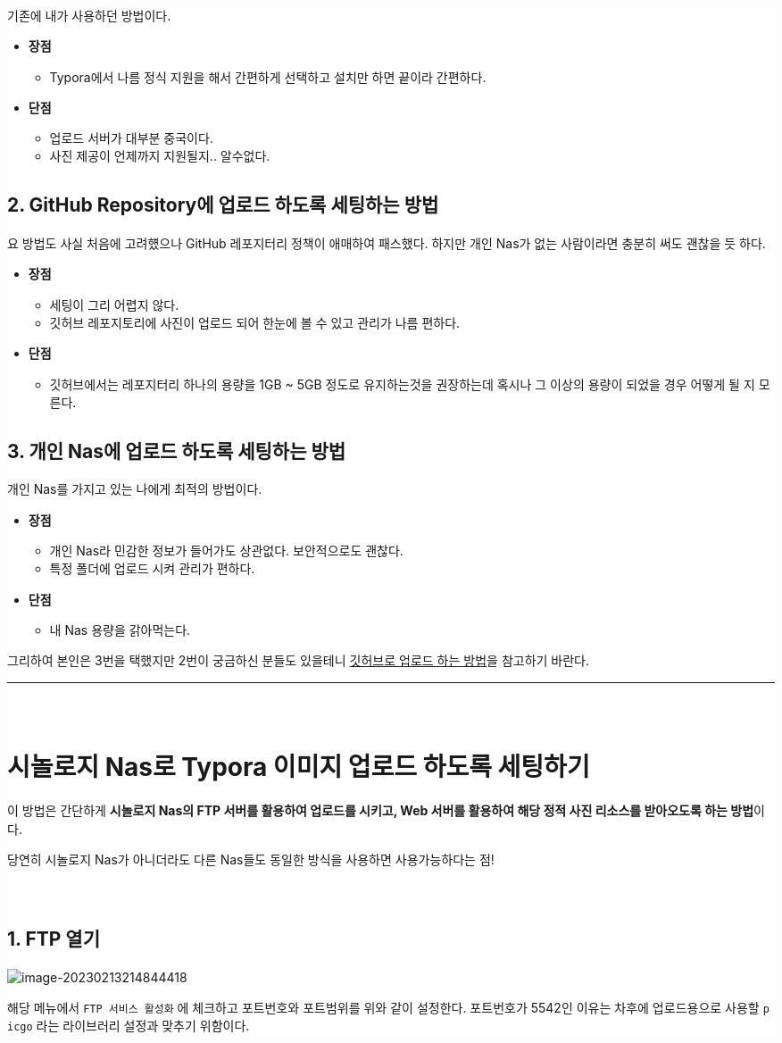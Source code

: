 기존에 내가 사용하던 방법이다.

- **장점**

  - Typora에서 나름 정식 지원을 해서 간편하게 선택하고 설치만 하면 끝이라 간편하다.

- **단점**
  - 업로드 서버가 대부분 중국이다.
  - 사진 제공이 언제까지 지원될지.. 알수없다.

## 2. GitHub Repository에 업로드 하도록 세팅하는 방법

요 방법도 사실 처음에 고려헀으나 GitHub 레포지터리 정책이 애매하여 패스했다. 하지만 개인 Nas가 없는 사람이라면 충분히 써도 괜찮을 듯 하다.

- **장점**

  - 세팅이 그리 어렵지 않다.
  - 깃허브 레포지토리에 사진이 업로드 되어 한눈에 볼 수 있고 관리가 나름 편하다.

- **단점**
  - 깃허브에서는 레포지터리 하나의 용량을 1GB ~ 5GB 정도로 유지하는것을 권장하는데 혹시나 그 이상의 용량이 되었을 경우 어떻게 될 지 모른다.

## 3. 개인 Nas에 업로드 하도록 세팅하는 방법

개인 Nas를 가지고 있는 나에게 최적의 방법이다.

- **장점**

  - 개인 Nas라 민감한 정보가 들어가도 상관없다. 보안적으로도 괜찮다.
  - 특정 폴더에 업로드 시켜 관리가 편하다.

- **단점**
  - 내 Nas 용량을 갉아먹는다.

그리하여 본인은 3번을 택했지만 2번이 궁금하신 분들도 있을테니 [깃허브로 업로드 하는 방법](https://mintheon.com/devlog/2023/02/13/Typora-%EC%9D%B4%EB%AF%B8%EC%A7%80-%EC%97%85%EB%A1%9C%EB%93%9C%EC%8B%9C-GitHub%EB%A1%9C-%EC%97%85%EB%A1%9C%EB%93%9C%ED%95%98%EC%9E%90-(Typora-+-GitHub-+-PicGo))을 참고하기 바란다.

---

<br />

# 시놀로지 Nas로 Typora 이미지 업로드 하도록 세팅하기

이 방법은 간단하게 **시놀로지 Nas의 FTP 서버를 활용하여 업로드를 시키고, Web 서버를 활용하여 해당 정적 사진 리소스를 받아오도록 하는 방법**이다.

당연히 시놀로지 Nas가 아니더라도 다른 Nas들도 동일한 방식을 사용하면 사용가능하다는 점!

<br />

## 1. FTP 열기

![image-20230213214844418](https://swagger.synology.me:5543/uploads/2023/02/image-20230213214844418.png)

해당 메뉴에서 `FTP 서비스 활성화` 에 체크하고 포트번호와 포트범위를 위와 같이 설정한다. 포트번호가 5542인 이유는 차후에 업로드용으로 사용할 `picgo` 라는 라이브러리 설정과 맞추기 위함이다.
